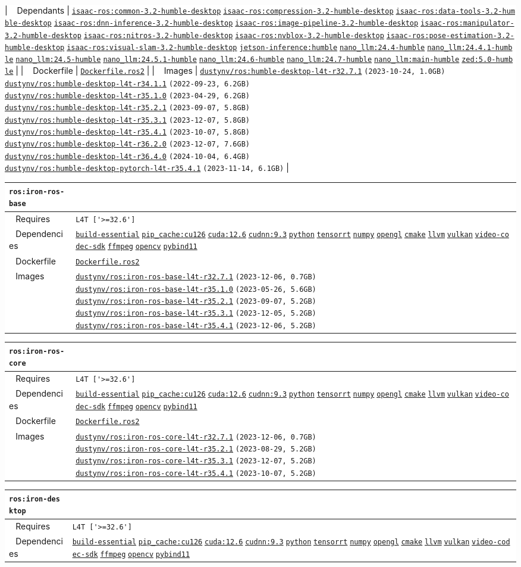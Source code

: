 | &nbsp;&nbsp;&nbsp;Dependants | [`isaac-ros:common-3.2-humble-desktop`](/packages/robots/isaac-ros) [`isaac-ros:compression-3.2-humble-desktop`](/packages/robots/isaac-ros) [`isaac-ros:data-tools-3.2-humble-desktop`](/packages/robots/isaac-ros) [`isaac-ros:dnn-inference-3.2-humble-desktop`](/packages/robots/isaac-ros) [`isaac-ros:image-pipeline-3.2-humble-desktop`](/packages/robots/isaac-ros) [`isaac-ros:manipulator-3.2-humble-desktop`](/packages/robots/isaac-ros) [`isaac-ros:nitros-3.2-humble-desktop`](/packages/robots/isaac-ros) [`isaac-ros:nvblox-3.2-humble-desktop`](/packages/robots/isaac-ros) [`isaac-ros:pose-estimation-3.2-humble-desktop`](/packages/robots/isaac-ros) [`isaac-ros:visual-slam-3.2-humble-desktop`](/packages/robots/isaac-ros) [`jetson-inference:humble`](/packages/cv/jetson-inference) [`nano_llm:24.4-humble`](/packages/llm/nano_llm) [`nano_llm:24.4.1-humble`](/packages/llm/nano_llm) [`nano_llm:24.5-humble`](/packages/llm/nano_llm) [`nano_llm:24.5.1-humble`](/packages/llm/nano_llm) [`nano_llm:24.6-humble`](/packages/llm/nano_llm) [`nano_llm:24.7-humble`](/packages/llm/nano_llm) [`nano_llm:main-humble`](/packages/llm/nano_llm) [`zed:5.0-humble`](/packages/hw/zed) |
| &nbsp;&nbsp;&nbsp;Dockerfile | [`Dockerfile.ros2`](Dockerfile.ros2) |
| &nbsp;&nbsp;&nbsp;Images | [`dustynv/ros:humble-desktop-l4t-r32.7.1`](https://hub.docker.com/r/dustynv/ros/tags) `(2023-10-24, 1.0GB)`<br>[`dustynv/ros:humble-desktop-l4t-r34.1.1`](https://hub.docker.com/r/dustynv/ros/tags) `(2022-09-23, 6.2GB)`<br>[`dustynv/ros:humble-desktop-l4t-r35.1.0`](https://hub.docker.com/r/dustynv/ros/tags) `(2023-04-29, 6.2GB)`<br>[`dustynv/ros:humble-desktop-l4t-r35.2.1`](https://hub.docker.com/r/dustynv/ros/tags) `(2023-09-07, 5.8GB)`<br>[`dustynv/ros:humble-desktop-l4t-r35.3.1`](https://hub.docker.com/r/dustynv/ros/tags) `(2023-12-07, 5.8GB)`<br>[`dustynv/ros:humble-desktop-l4t-r35.4.1`](https://hub.docker.com/r/dustynv/ros/tags) `(2023-10-07, 5.8GB)`<br>[`dustynv/ros:humble-desktop-l4t-r36.2.0`](https://hub.docker.com/r/dustynv/ros/tags) `(2023-12-07, 7.6GB)`<br>[`dustynv/ros:humble-desktop-l4t-r36.4.0`](https://hub.docker.com/r/dustynv/ros/tags) `(2024-10-04, 6.4GB)`<br>[`dustynv/ros:humble-desktop-pytorch-l4t-r35.4.1`](https://hub.docker.com/r/dustynv/ros/tags) `(2023-11-14, 6.1GB)` |

| **`ros:iron-ros-base`** | |
| :-- | :-- |
| &nbsp;&nbsp;&nbsp;Requires | `L4T ['>=32.6']` |
| &nbsp;&nbsp;&nbsp;Dependencies | [`build-essential`](/packages/build/build-essential) [`pip_cache:cu126`](/packages/cuda/cuda) [`cuda:12.6`](/packages/cuda/cuda) [`cudnn:9.3`](/packages/cuda/cudnn) [`python`](/packages/build/python) [`tensorrt`](/packages/cuda/tensorrt) [`numpy`](/packages/numeric/numpy) [`opengl`](/packages/multimedia/opengl) [`cmake`](/packages/build/cmake/cmake_pip) [`llvm`](/packages/build/llvm) [`vulkan`](/packages/multimedia/vulkan) [`video-codec-sdk`](/packages/multimedia/video-codec-sdk) [`ffmpeg`](/packages/multimedia/ffmpeg) [`opencv`](/packages/cv/opencv) [`pybind11`](/packages/build/pybind11) |
| &nbsp;&nbsp;&nbsp;Dockerfile | [`Dockerfile.ros2`](Dockerfile.ros2) |
| &nbsp;&nbsp;&nbsp;Images | [`dustynv/ros:iron-ros-base-l4t-r32.7.1`](https://hub.docker.com/r/dustynv/ros/tags) `(2023-12-06, 0.7GB)`<br>[`dustynv/ros:iron-ros-base-l4t-r35.1.0`](https://hub.docker.com/r/dustynv/ros/tags) `(2023-05-26, 5.6GB)`<br>[`dustynv/ros:iron-ros-base-l4t-r35.2.1`](https://hub.docker.com/r/dustynv/ros/tags) `(2023-09-07, 5.2GB)`<br>[`dustynv/ros:iron-ros-base-l4t-r35.3.1`](https://hub.docker.com/r/dustynv/ros/tags) `(2023-12-05, 5.2GB)`<br>[`dustynv/ros:iron-ros-base-l4t-r35.4.1`](https://hub.docker.com/r/dustynv/ros/tags) `(2023-12-06, 5.2GB)` |

| **`ros:iron-ros-core`** | |
| :-- | :-- |
| &nbsp;&nbsp;&nbsp;Requires | `L4T ['>=32.6']` |
| &nbsp;&nbsp;&nbsp;Dependencies | [`build-essential`](/packages/build/build-essential) [`pip_cache:cu126`](/packages/cuda/cuda) [`cuda:12.6`](/packages/cuda/cuda) [`cudnn:9.3`](/packages/cuda/cudnn) [`python`](/packages/build/python) [`tensorrt`](/packages/cuda/tensorrt) [`numpy`](/packages/numeric/numpy) [`opengl`](/packages/multimedia/opengl) [`cmake`](/packages/build/cmake/cmake_pip) [`llvm`](/packages/build/llvm) [`vulkan`](/packages/multimedia/vulkan) [`video-codec-sdk`](/packages/multimedia/video-codec-sdk) [`ffmpeg`](/packages/multimedia/ffmpeg) [`opencv`](/packages/cv/opencv) [`pybind11`](/packages/build/pybind11) |
| &nbsp;&nbsp;&nbsp;Dockerfile | [`Dockerfile.ros2`](Dockerfile.ros2) |
| &nbsp;&nbsp;&nbsp;Images | [`dustynv/ros:iron-ros-core-l4t-r32.7.1`](https://hub.docker.com/r/dustynv/ros/tags) `(2023-12-06, 0.7GB)`<br>[`dustynv/ros:iron-ros-core-l4t-r35.2.1`](https://hub.docker.com/r/dustynv/ros/tags) `(2023-08-29, 5.2GB)`<br>[`dustynv/ros:iron-ros-core-l4t-r35.3.1`](https://hub.docker.com/r/dustynv/ros/tags) `(2023-12-07, 5.2GB)`<br>[`dustynv/ros:iron-ros-core-l4t-r35.4.1`](https://hub.docker.com/r/dustynv/ros/tags) `(2023-10-07, 5.2GB)` |

| **`ros:iron-desktop`** | |
| :-- | :-- |
| &nbsp;&nbsp;&nbsp;Requires | `L4T ['>=32.6']` |
| &nbsp;&nbsp;&nbsp;Dependencies | [`build-essential`](/packages/build/build-essential) [`pip_cache:cu126`](/packages/cuda/cuda) [`cuda:12.6`](/packages/cuda/cuda) [`cudnn:9.3`](/packages/cuda/cudnn) [`python`](/packages/build/python) [`tensorrt`](/packages/cuda/tensorrt) [`numpy`](/packages/numeric/numpy) [`opengl`](/packages/multimedia/opengl) [`cmake`](/packages/build/cmake/cmake_pip) [`llvm`](/packages/build/llvm) [`vulkan`](/packages/multimedia/vulkan) [`video-codec-sdk`](/packages/multimedia/video-codec-sdk) [`ffmpeg`](/packages/multimedia/ffmpeg) [`opencv`](/packages/cv/opencv) [`pybind11`](/packages/build/pybind11) |